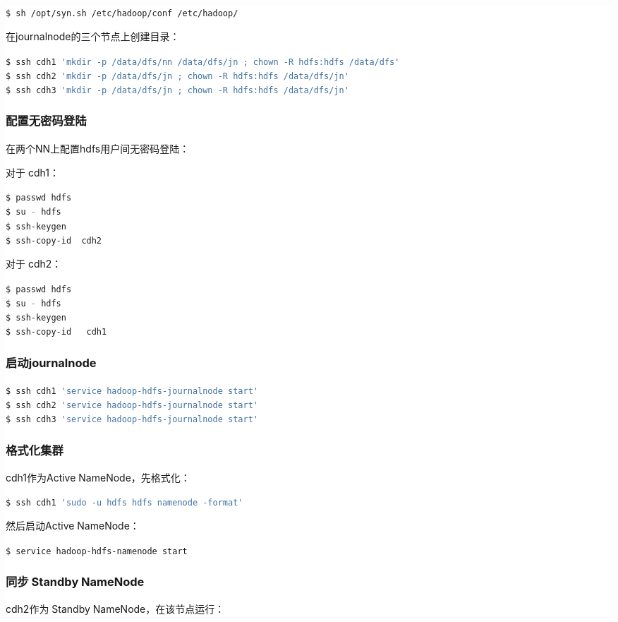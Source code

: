 ```bash
$ sh /opt/syn.sh /etc/hadoop/conf /etc/hadoop/
```

在journalnode的三个节点上创建目录：

```bash
$ ssh cdh1 'mkdir -p /data/dfs/nn /data/dfs/jn ; chown -R hdfs:hdfs /data/dfs'
$ ssh cdh2 'mkdir -p /data/dfs/jn ; chown -R hdfs:hdfs /data/dfs/jn'
$ ssh cdh3 'mkdir -p /data/dfs/jn ; chown -R hdfs:hdfs /data/dfs/jn'
```

### 配置无密码登陆

在两个NN上配置hdfs用户间无密码登陆：

对于 cdh1： 
 
```bash           
$ passwd hdfs
$ su - hdfs
$ ssh-keygen
$ ssh-copy-id  cdh2
```

对于 cdh2： 

```bash
$ passwd hdfs
$ su - hdfs
$ ssh-keygen
$ ssh-copy-id   cdh1
```

### 启动journalnode

```bash
$ ssh cdh1 'service hadoop-hdfs-journalnode start'
$ ssh cdh2 'service hadoop-hdfs-journalnode start'
$ ssh cdh3 'service hadoop-hdfs-journalnode start'
```

### 格式化集群

cdh1作为Active NameNode，先格式化：

```bash
$ ssh cdh1 'sudo -u hdfs hdfs namenode -format'
```

然后启动Active NameNode：

```bash
$ service hadoop-hdfs-namenode start
```

### 同步 Standby NameNode

cdh2作为 Standby NameNode，在该节点运行：
